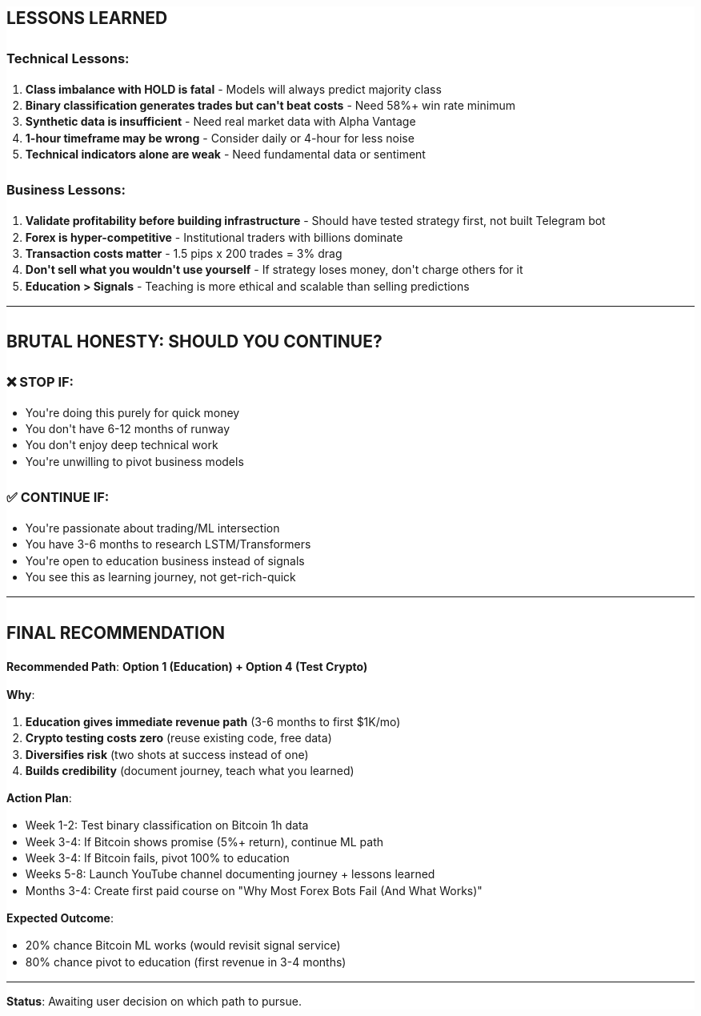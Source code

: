 
## LESSONS LEARNED

### Technical Lessons:
1. **Class imbalance with HOLD is fatal** - Models will always predict majority class
2. **Binary classification generates trades but can't beat costs** - Need 58%+ win rate minimum
3. **Synthetic data is insufficient** - Need real market data with Alpha Vantage
4. **1-hour timeframe may be wrong** - Consider daily or 4-hour for less noise
5. **Technical indicators alone are weak** - Need fundamental data or sentiment

### Business Lessons:
1. **Validate profitability before building infrastructure** - Should have tested strategy first, not built Telegram bot
2. **Forex is hyper-competitive** - Institutional traders with billions dominate
3. **Transaction costs matter** - 1.5 pips x 200 trades = 3% drag
4. **Don't sell what you wouldn't use yourself** - If strategy loses money, don't charge others for it
5. **Education > Signals** - Teaching is more ethical and scalable than selling predictions

---

## BRUTAL HONESTY: SHOULD YOU CONTINUE?

### ❌ **STOP IF**:
- You're doing this purely for quick money
- You don't have 6-12 months of runway
- You don't enjoy deep technical work
- You're unwilling to pivot business models

### ✅ **CONTINUE IF**:
- You're passionate about trading/ML intersection
- You have 3-6 months to research LSTM/Transformers
- You're open to education business instead of signals
- You see this as learning journey, not get-rich-quick

---

## FINAL RECOMMENDATION

**Recommended Path**: **Option 1 (Education) + Option 4 (Test Crypto)**

**Why**:
1. **Education gives immediate revenue path** (3-6 months to first $1K/mo)
2. **Crypto testing costs zero** (reuse existing code, free data)
3. **Diversifies risk** (two shots at success instead of one)
4. **Builds credibility** (document journey, teach what you learned)

**Action Plan**:
- Week 1-2: Test binary classification on Bitcoin 1h data
- Week 3-4: If Bitcoin shows promise (5%+ return), continue ML path
- Week 3-4: If Bitcoin fails, pivot 100% to education
- Weeks 5-8: Launch YouTube channel documenting journey + lessons learned
- Months 3-4: Create first paid course on "Why Most Forex Bots Fail (And What Works)"

**Expected Outcome**:
- 20% chance Bitcoin ML works (would revisit signal service)
- 80% chance pivot to education (first revenue in 3-4 months)

---

**Status**: Awaiting user decision on which path to pursue.

